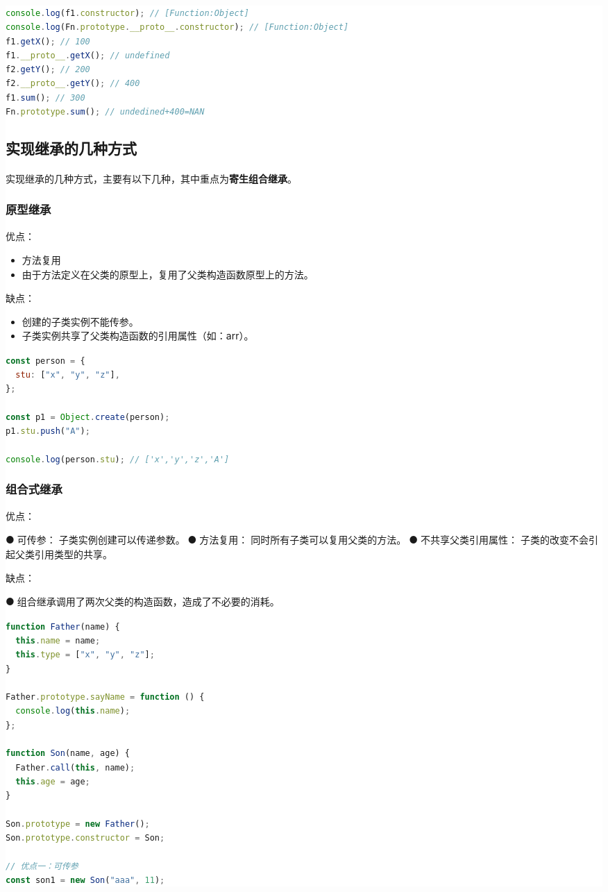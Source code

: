 ```javascript
console.log(f1.constructor); // [Function:Object]
console.log(Fn.prototype.__proto__.constructor); // [Function:Object]
f1.getX(); // 100
f1.__proto__.getX(); // undefined
f2.getY(); // 200
f2.__proto__.getY(); // 400
f1.sum(); // 300
Fn.prototype.sum(); // undedined+400=NAN
```

## 实现继承的几种方式

实现继承的几种方式，主要有以下几种，其中重点为**寄生组合继承**。

### 原型继承

优点：

- 方法复用
- 由于方法定义在父类的原型上，复用了父类构造函数原型上的方法。

缺点：

- 创建的子类实例不能传参。
- 子类实例共享了父类构造函数的引用属性（如：arr）。

```javascript
const person = {
  stu: ["x", "y", "z"],
};

const p1 = Object.create(person);
p1.stu.push("A");

console.log(person.stu); // ['x','y','z','A']
```

### 组合式继承

优点：

● 可传参： 子类实例创建可以传递参数。 ● 方法复用： 同时所有子类可以复用父类的方法。 ● 不共享父类引用属性： 子类的改变不会引起父类引用类型的共享。

缺点：

● 组合继承调用了两次父类的构造函数，造成了不必要的消耗。

```javascript
function Father(name) {
  this.name = name;
  this.type = ["x", "y", "z"];
}

Father.prototype.sayName = function () {
  console.log(this.name);
};

function Son(name, age) {
  Father.call(this, name);
  this.age = age;
}

Son.prototype = new Father();
Son.prototype.constructor = Son;

// 优点一：可传参
const son1 = new Son("aaa", 11);
```